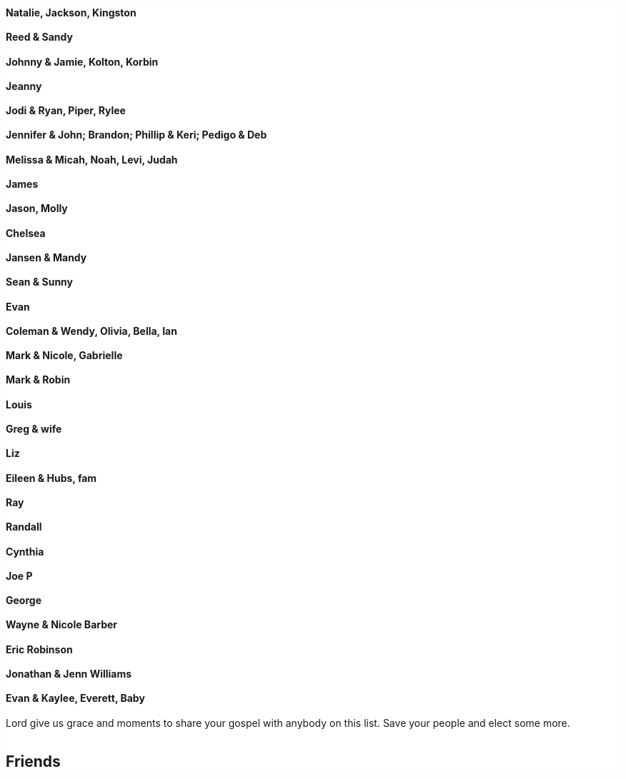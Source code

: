 **Natalie, Jackson, Kingston** 

**Reed & Sandy** 

**Johnny & Jamie, Kolton, Korbin** 

**Jeanny** 

**Jodi & Ryan, Piper, Rylee** 

**Jennifer & John; Brandon; Phillip & Keri; Pedigo & Deb** 

**Melissa & Micah, Noah, Levi, Judah** 

**James** 

**Jason, Molly** 

**Chelsea**

**Jansen & Mandy** 

**Sean & Sunny** 

**Evan** 

**Coleman & Wendy, Olivia, Bella, Ian**

**Mark & Nicole, Gabrielle** 

**Mark & Robin** 

**Louis** 

**Greg & wife** 

**Liz** 

**Eileen & Hubs, fam** 

**Ray** 

**Randall** 

**Cynthia** 

**Joe P** 

**George** 

**Wayne & Nicole Barber** 

**Eric Robinson** 

**Jonathan & Jenn Williams** 

**Evan & Kaylee, Everett, Baby**

Lord give us grace and moments to share your gospel with anybody on this list.  Save your people and elect some more. 


## Friends
